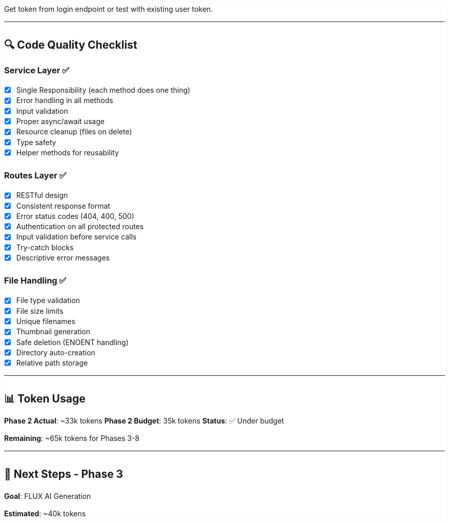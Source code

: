 Get token from login endpoint or test with existing user token.

---

## 🔍 Code Quality Checklist

### Service Layer ✅
- [x] Single Responsibility (each method does one thing)
- [x] Error handling in all methods
- [x] Input validation
- [x] Proper async/await usage
- [x] Resource cleanup (files on delete)
- [x] Type safety
- [x] Helper methods for reusability

### Routes Layer ✅
- [x] RESTful design
- [x] Consistent response format
- [x] Error status codes (404, 400, 500)
- [x] Authentication on all protected routes
- [x] Input validation before service calls
- [x] Try-catch blocks
- [x] Descriptive error messages

### File Handling ✅
- [x] File type validation
- [x] File size limits
- [x] Unique filenames
- [x] Thumbnail generation
- [x] Safe deletion (ENOENT handling)
- [x] Directory auto-creation
- [x] Relative path storage

---

## 📊 Token Usage

**Phase 2 Actual**: ~33k tokens
**Phase 2 Budget**: 35k tokens
**Status**: ✅ Under budget

**Remaining**: ~65k tokens for Phases 3-8

---

## 🚀 Next Steps - Phase 3

**Goal**: FLUX AI Generation

**Estimated**: ~40k tokens
